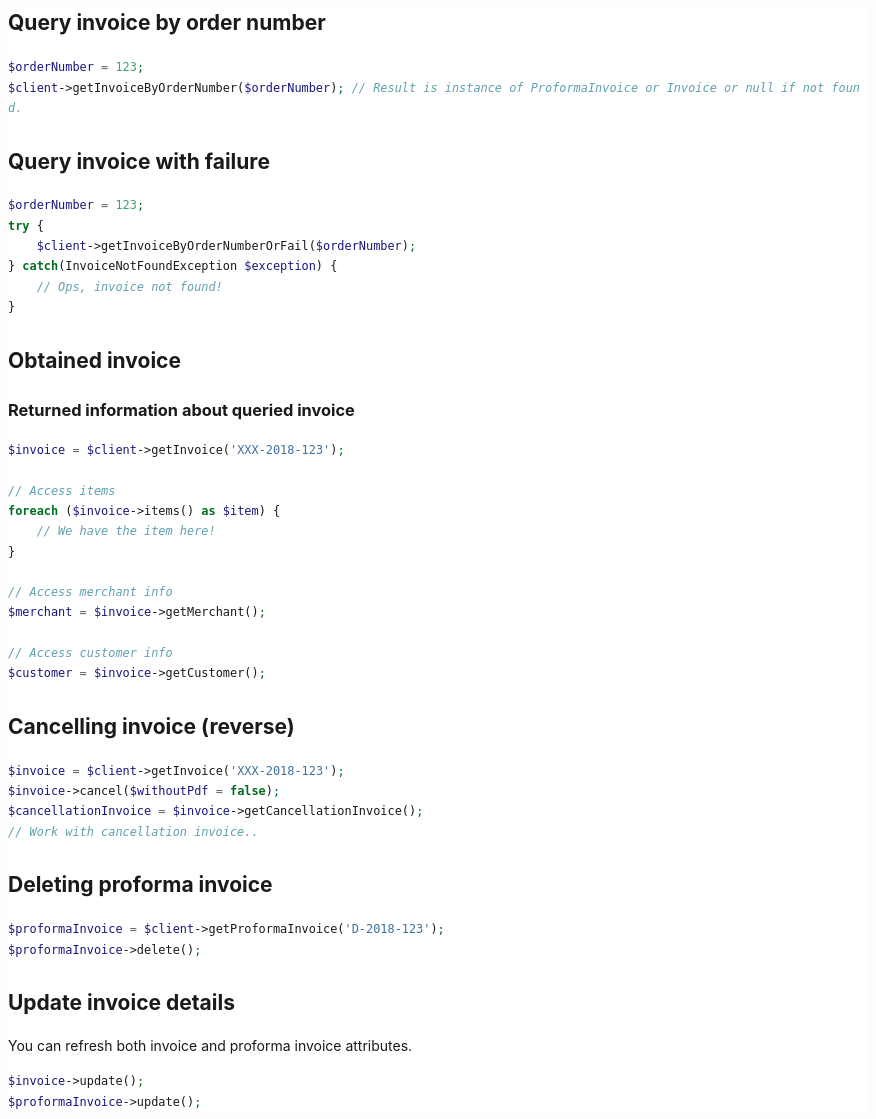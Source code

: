 ## Query invoice by order number
```php
$orderNumber = 123;
$client->getInvoiceByOrderNumber($orderNumber); // Result is instance of ProformaInvoice or Invoice or null if not found.
```

## Query invoice with failure
```php
$orderNumber = 123;
try {
    $client->getInvoiceByOrderNumberOrFail($orderNumber);
} catch(InvoiceNotFoundException $exception) {
    // Ops, invoice not found!
}
```

## Obtained invoice
### Returned information about queried invoice
```php
$invoice = $client->getInvoice('XXX-2018-123');

// Access items
foreach ($invoice->items() as $item) {
    // We have the item here!
}

// Access merchant info
$merchant = $invoice->getMerchant();

// Access customer info
$customer = $invoice->getCustomer();
```

## Cancelling invoice (reverse)
```php
$invoice = $client->getInvoice('XXX-2018-123');
$invoice->cancel($withoutPdf = false);
$cancellationInvoice = $invoice->getCancellationInvoice();
// Work with cancellation invoice..
```

## Deleting proforma invoice
```php
$proformaInvoice = $client->getProformaInvoice('D-2018-123');
$proformaInvoice->delete();
```

## Update invoice details
You can refresh both invoice and proforma invoice attributes.
```php
$invoice->update();
$proformaInvoice->update();
```